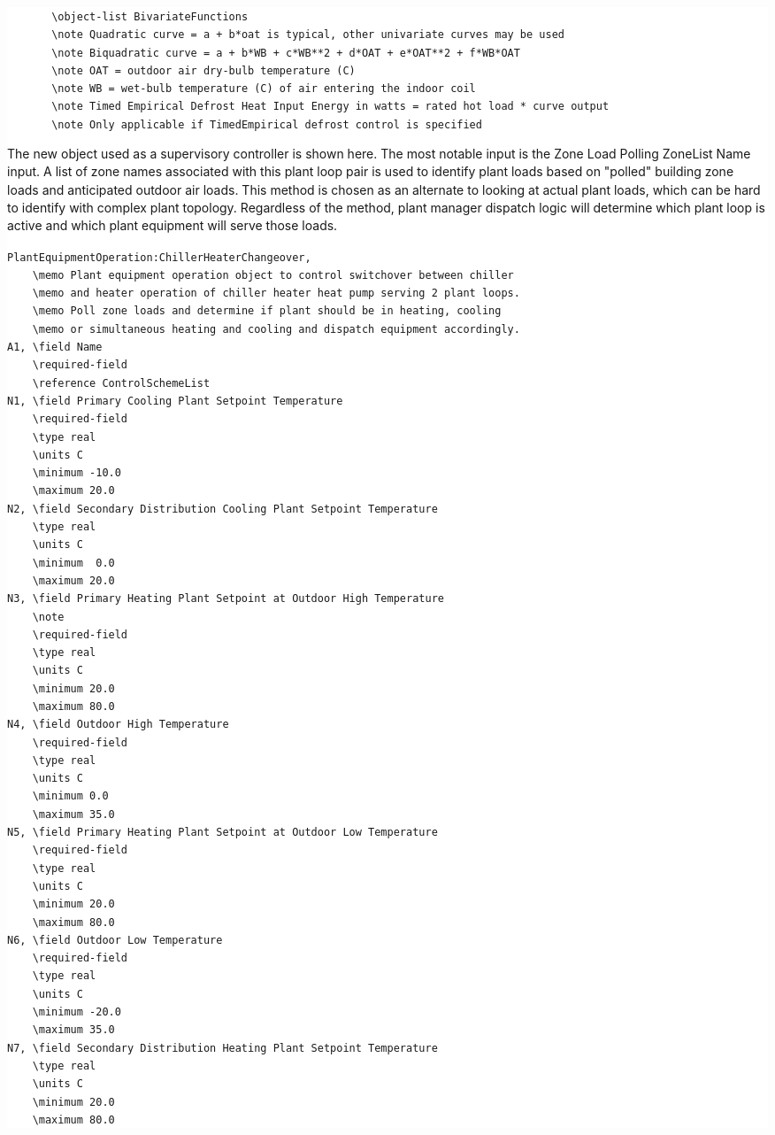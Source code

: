            \object-list BivariateFunctions
           \note Quadratic curve = a + b*oat is typical, other univariate curves may be used
           \note Biquadratic curve = a + b*WB + c*WB**2 + d*OAT + e*OAT**2 + f*WB*OAT
           \note OAT = outdoor air dry-bulb temperature (C)
           \note WB = wet-bulb temperature (C) of air entering the indoor coil
           \note Timed Empirical Defrost Heat Input Energy in watts = rated hot load * curve output
           \note Only applicable if TimedEmpirical defrost control is specified

The new object used as a supervisory controller is shown here. The most notable input is the Zone Load Polling ZoneList Name input. A list of zone names associated with this plant loop pair is used to identify plant loads based on "polled" building zone loads and anticipated outdoor air loads. This method is chosen as an alternate to looking at actual plant loads, which can be hard to identify with complex plant topology. Regardless of the method, plant manager dispatch logic will determine which plant loop is active and which plant equipment will serve those loads.

    PlantEquipmentOperation:ChillerHeaterChangeover,
        \memo Plant equipment operation object to control switchover between chiller
        \memo and heater operation of chiller heater heat pump serving 2 plant loops. 
        \memo Poll zone loads and determine if plant should be in heating, cooling
        \memo or simultaneous heating and cooling and dispatch equipment accordingly.
    A1, \field Name
        \required-field
        \reference ControlSchemeList
    N1, \field Primary Cooling Plant Setpoint Temperature
        \required-field
        \type real
        \units C
        \minimum -10.0
        \maximum 20.0
    N2, \field Secondary Distribution Cooling Plant Setpoint Temperature
        \type real
        \units C
        \minimum  0.0
        \maximum 20.0
    N3, \field Primary Heating Plant Setpoint at Outdoor High Temperature
        \note 
        \required-field
        \type real
        \units C
        \minimum 20.0
        \maximum 80.0
    N4, \field Outdoor High Temperature
        \required-field
        \type real
        \units C
        \minimum 0.0
        \maximum 35.0
    N5, \field Primary Heating Plant Setpoint at Outdoor Low Temperature
        \required-field
        \type real
        \units C
        \minimum 20.0
        \maximum 80.0
    N6, \field Outdoor Low Temperature
        \required-field
        \type real
        \units C
        \minimum -20.0
        \maximum 35.0
    N7, \field Secondary Distribution Heating Plant Setpoint Temperature
        \type real
        \units C
        \minimum 20.0
        \maximum 80.0